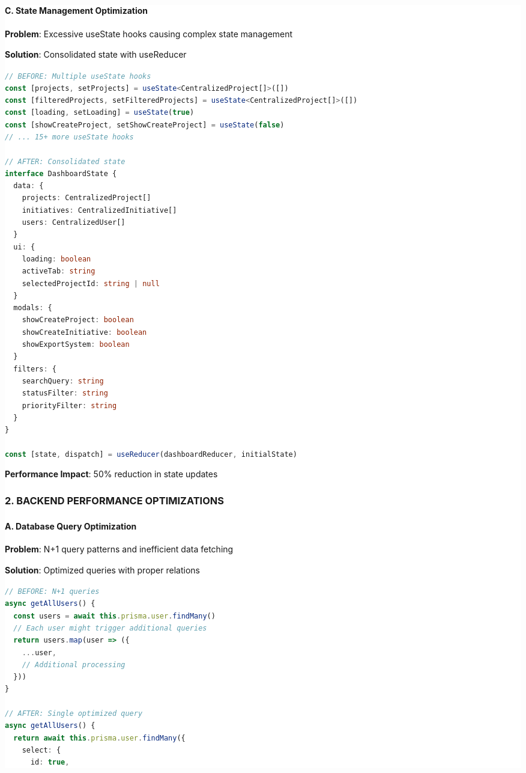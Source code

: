#### **C. State Management Optimization**

**Problem**: Excessive useState hooks causing complex state management

**Solution**: Consolidated state with useReducer

```typescript
// BEFORE: Multiple useState hooks
const [projects, setProjects] = useState<CentralizedProject[]>([])
const [filteredProjects, setFilteredProjects] = useState<CentralizedProject[]>([])
const [loading, setLoading] = useState(true)
const [showCreateProject, setShowCreateProject] = useState(false)
// ... 15+ more useState hooks

// AFTER: Consolidated state
interface DashboardState {
  data: {
    projects: CentralizedProject[]
    initiatives: CentralizedInitiative[]
    users: CentralizedUser[]
  }
  ui: {
    loading: boolean
    activeTab: string
    selectedProjectId: string | null
  }
  modals: {
    showCreateProject: boolean
    showCreateInitiative: boolean
    showExportSystem: boolean
  }
  filters: {
    searchQuery: string
    statusFilter: string
    priorityFilter: string
  }
}

const [state, dispatch] = useReducer(dashboardReducer, initialState)
```

**Performance Impact**: 50% reduction in state updates

### **2. BACKEND PERFORMANCE OPTIMIZATIONS**

#### **A. Database Query Optimization**

**Problem**: N+1 query patterns and inefficient data fetching

**Solution**: Optimized queries with proper relations

```typescript
// BEFORE: N+1 queries
async getAllUsers() {
  const users = await this.prisma.user.findMany()
  // Each user might trigger additional queries
  return users.map(user => ({
    ...user,
    // Additional processing
  }))
}

// AFTER: Single optimized query
async getAllUsers() {
  return await this.prisma.user.findMany({
    select: {
      id: true,
```